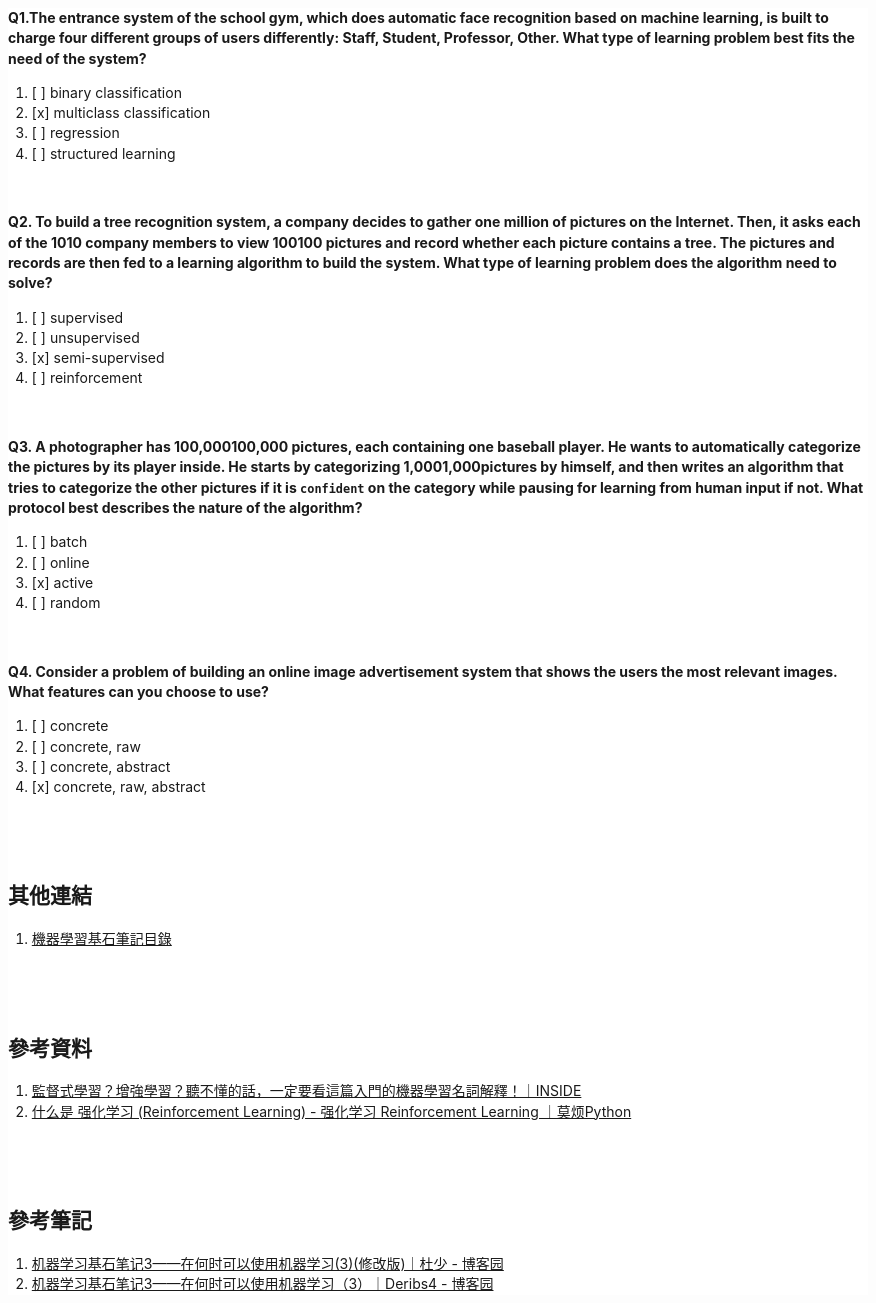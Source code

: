 **Q1.The entrance system of the school gym, which does automatic face recognition based on machine learning, is built to charge four different groups of users differently: Staff, Student, Professor, Other. What type of learning problem best fits the need of the system?**

1. [ ] binary classification  
2. [x] multiclass classification  
3. [ ] regression  
4. [ ] structured learning  
<br>

**Q2. To build a tree recognition system, a company decides to gather one million of pictures on the Internet. Then, it asks each of the 1010 company members to view 100100 pictures and record whether each picture contains a tree. The pictures and records are then fed to a learning algorithm to build the system. What type of learning problem does the algorithm need to solve?**

1. [ ] supervised  
2. [ ] unsupervised  
3. [x] semi-supervised  
4. [ ] reinforcement  
<br>

**Q3. A photographer has 100,000100,000 pictures, each containing one baseball player. He wants to automatically categorize the pictures by its player inside. He starts by categorizing 1,0001,000pictures by himself, and then writes an algorithm that tries to categorize the other pictures if it is `confident` on the category while pausing for learning from human input if not. What protocol best describes the nature of the algorithm?**

1. [ ] batch  
2. [ ] online  
3. [x] active  
4. [ ] random  
<br>

**Q4. Consider a problem of building an online image advertisement system that shows the users the most relevant images. What features can you choose to use?**

1. [ ] concrete  
2. [ ] concrete, raw  
3. [ ] concrete, abstract  
4. [x] concrete, raw, abstract  

<br><br>

## 其他連結
1. [機器學習基石筆記目錄](/Machine-Learning-Foundations-Study-Notes-Contents/)
    
<br><br>

## 參考資料

1. [監督式學習？增強學習？聽不懂的話，一定要看這篇入門的機器學習名詞解釋！｜INSIDE](https://www.inside.com.tw/article/9945-machine-learning)
2.  [什么是 强化学习 (Reinforcement Learning) - 强化学习 Reinforcement Learning ｜莫烦Python](https://morvanzhou.github.io/tutorials/machine-learning/reinforcement-learning/1-1-A-RL/)


<br><br>

## 參考筆記

1. [机器学习基石笔记3——在何时可以使用机器学习(3)(修改版)｜杜少 - 博客园](http://www.cnblogs.com/ymingjingr/p/4271795.html)
2. [机器学习基石笔记3——在何时可以使用机器学习（3）｜Deribs4 - 博客园](https://www.cnblogs.com/Deribs4/p/5403542.html)
 